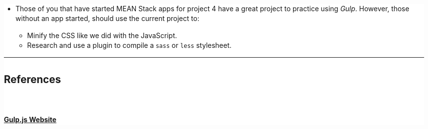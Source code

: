 - Those of you that have started MEAN Stack apps for project 4 have a great project to practice using _Gulp_.  However, those without an app started, should use the current project to:

	- Minify the CSS like we did with the JavaScript.
	- Research and use a plugin to compile a `sass` or `less` stylesheet.

---
## References
<br>

#### [Gulp.js Website](http://gulpjs.com/)





